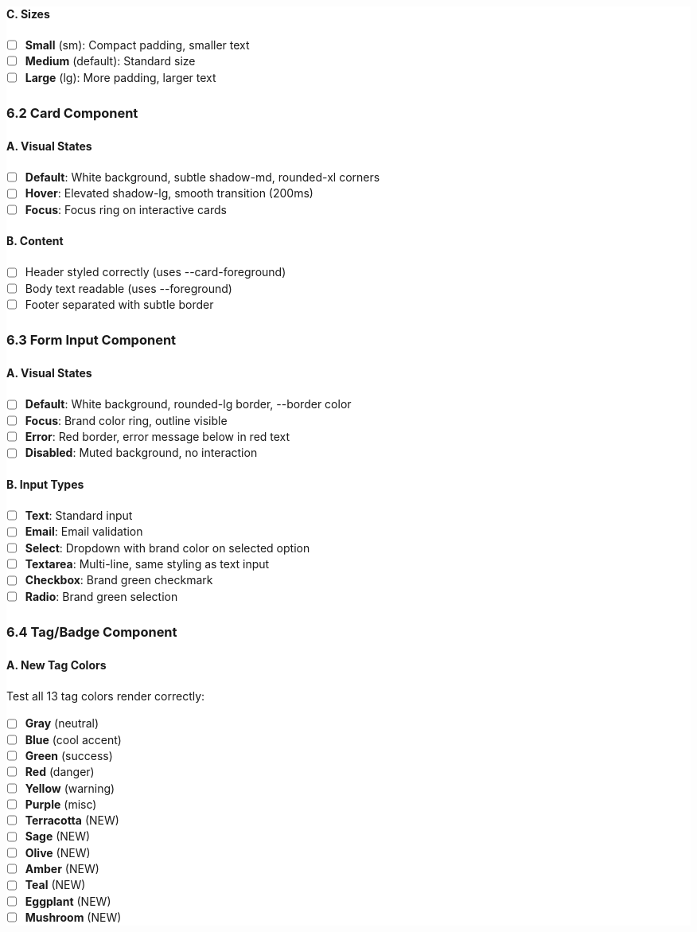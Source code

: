 #### C. Sizes
- [ ] **Small** (sm): Compact padding, smaller text
- [ ] **Medium** (default): Standard size
- [ ] **Large** (lg): More padding, larger text

### 6.2 Card Component

#### A. Visual States
- [ ] **Default**: White background, subtle shadow-md, rounded-xl corners
- [ ] **Hover**: Elevated shadow-lg, smooth transition (200ms)
- [ ] **Focus**: Focus ring on interactive cards

#### B. Content
- [ ] Header styled correctly (uses --card-foreground)
- [ ] Body text readable (uses --foreground)
- [ ] Footer separated with subtle border

### 6.3 Form Input Component

#### A. Visual States
- [ ] **Default**: White background, rounded-lg border, --border color
- [ ] **Focus**: Brand color ring, outline visible
- [ ] **Error**: Red border, error message below in red text
- [ ] **Disabled**: Muted background, no interaction

#### B. Input Types
- [ ] **Text**: Standard input
- [ ] **Email**: Email validation
- [ ] **Select**: Dropdown with brand color on selected option
- [ ] **Textarea**: Multi-line, same styling as text input
- [ ] **Checkbox**: Brand green checkmark
- [ ] **Radio**: Brand green selection

### 6.4 Tag/Badge Component

#### A. New Tag Colors
Test all 13 tag colors render correctly:
- [ ] **Gray** (neutral)
- [ ] **Blue** (cool accent)
- [ ] **Green** (success)
- [ ] **Red** (danger)
- [ ] **Yellow** (warning)
- [ ] **Purple** (misc)
- [ ] **Terracotta** (NEW)
- [ ] **Sage** (NEW)
- [ ] **Olive** (NEW)
- [ ] **Amber** (NEW)
- [ ] **Teal** (NEW)
- [ ] **Eggplant** (NEW)
- [ ] **Mushroom** (NEW)
